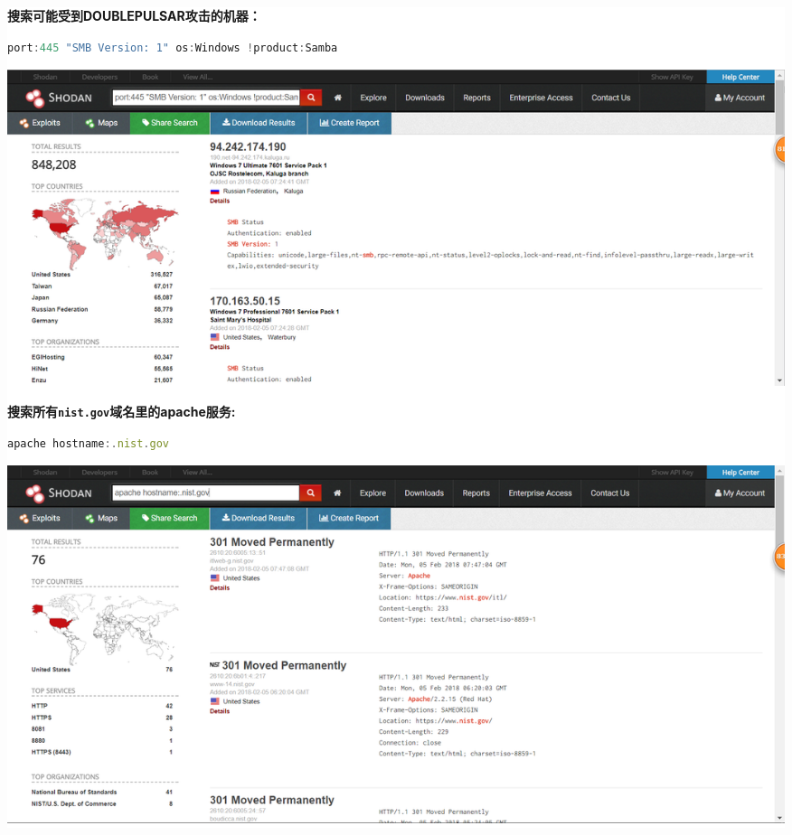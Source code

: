 
**搜索可能受到DOUBLEPULSAR攻击的机器：**

```javascript
port:445 "SMB Version: 1" os:Windows !product:Samba
```

![Alt text](/img/shodan/1517815308110.png)

**搜索所有`nist.gov`域名里的apache服务:**

```javascript
apache hostname:.nist.gov
```

![Alt text](/img/shodan/1517823589050.png)
